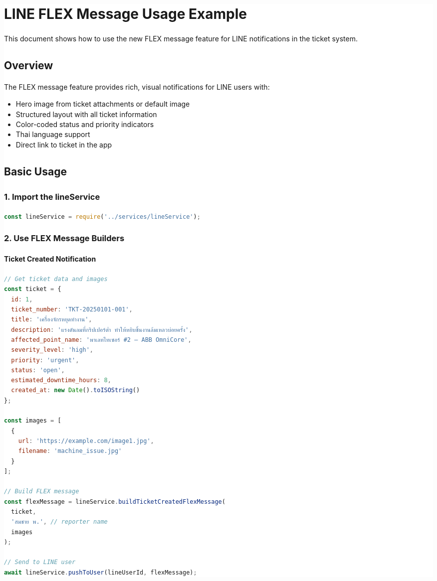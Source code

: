 # LINE FLEX Message Usage Example

This document shows how to use the new FLEX message feature for LINE notifications in the ticket system.

## Overview

The FLEX message feature provides rich, visual notifications for LINE users with:
- Hero image from ticket attachments or default image
- Structured layout with all ticket information
- Color-coded status and priority indicators
- Thai language support
- Direct link to ticket in the app

## Basic Usage

### 1. Import the lineService
```javascript
const lineService = require('../services/lineService');
```

### 2. Use FLEX Message Builders

#### Ticket Created Notification
```javascript
// Get ticket data and images
const ticket = {
  id: 1,
  ticket_number: 'TKT-20250101-001',
  title: 'เครื่องจักรหยุดทำงาน',
  description: 'แรงดันลมที่กริปเปอร์ต่ำ ทำให้หยิบชิ้นงานล้มเหลวบ่อยครั้ง',
  affected_point_name: 'พาเลทไทเซอร์ #2 – ABB OmniCore',
  severity_level: 'high',
  priority: 'urgent',
  status: 'open',
  estimated_downtime_hours: 8,
  created_at: new Date().toISOString()
};

const images = [
  {
    url: 'https://example.com/image1.jpg',
    filename: 'machine_issue.jpg'
  }
];

// Build FLEX message
const flexMessage = lineService.buildTicketCreatedFlexMessage(
  ticket, 
  'สมชาย พ.', // reporter name
  images
);

// Send to LINE user
await lineService.pushToUser(lineUserId, flexMessage);
```
